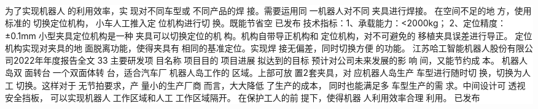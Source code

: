 为了实现机器人
的利用效率，实
现对不同车型或
不同产品的焊
接。需要运用同
一机器人对不同
夹具进行焊接。
在空间不足的地
方，使用标准的
切换定位机构，
小车人工推入定
位机构进行切
换。既能节省空
已发布
技术指标：1、承载能力：<2000kg；
2、定位精度：±0.1mm
小型夹具定位机构是一种
夹具可以切换定位的机
构。机构自带导正机构和
定位机构，对不可避免的
移植夹具误差进行导正。
定位机构实现对夹具的地
面脱离功能，使得夹具有
相同的基准定位。实现焊
接无偏差，同时切换方便
的功能。
江苏哈工智能机器人股份有限公司2022年年度报告全文
33
主要研发项
目名称
项目目的
项目进展
拟达到的目标
预计对公司未来发展的影
响
间，又能节约成
本。
机器人岛双
面转台
一个双面体转
台，适合汽车厂
机器人岛工作的
区域。上部可放
置2套夹具，对
应机器人岛生产
车型进行随时切
换，切换为人工
切换。这样对于
无节拍要求，产
量小的生产厂商
而言，大大降低
了生产的成本，
同时也能满足多
车型生产的需
求。中间设计可
透视安全挡板，
可以实现机器人
工作区域和人工
工作区域隔开。
在保护工人的前
提下，使得机器
人利用效率合理
利用。
已发布